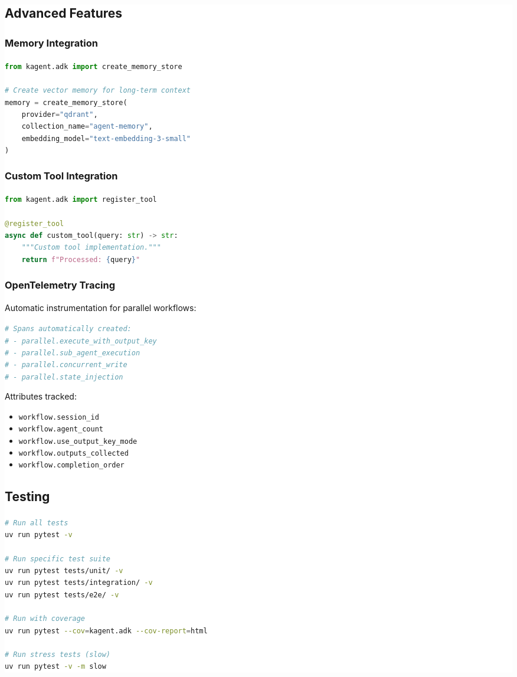 ## Advanced Features

### Memory Integration

```python
from kagent.adk import create_memory_store

# Create vector memory for long-term context
memory = create_memory_store(
    provider="qdrant",
    collection_name="agent-memory",
    embedding_model="text-embedding-3-small"
)
```

### Custom Tool Integration

```python
from kagent.adk import register_tool

@register_tool
async def custom_tool(query: str) -> str:
    """Custom tool implementation."""
    return f"Processed: {query}"
```

### OpenTelemetry Tracing

Automatic instrumentation for parallel workflows:

```python
# Spans automatically created:
# - parallel.execute_with_output_key
# - parallel.sub_agent_execution
# - parallel.concurrent_write
# - parallel.state_injection
```

Attributes tracked:
- `workflow.session_id`
- `workflow.agent_count`
- `workflow.use_output_key_mode`
- `workflow.outputs_collected`
- `workflow.completion_order`

## Testing

```bash
# Run all tests
uv run pytest -v

# Run specific test suite
uv run pytest tests/unit/ -v
uv run pytest tests/integration/ -v
uv run pytest tests/e2e/ -v

# Run with coverage
uv run pytest --cov=kagent.adk --cov-report=html

# Run stress tests (slow)
uv run pytest -v -m slow
```
